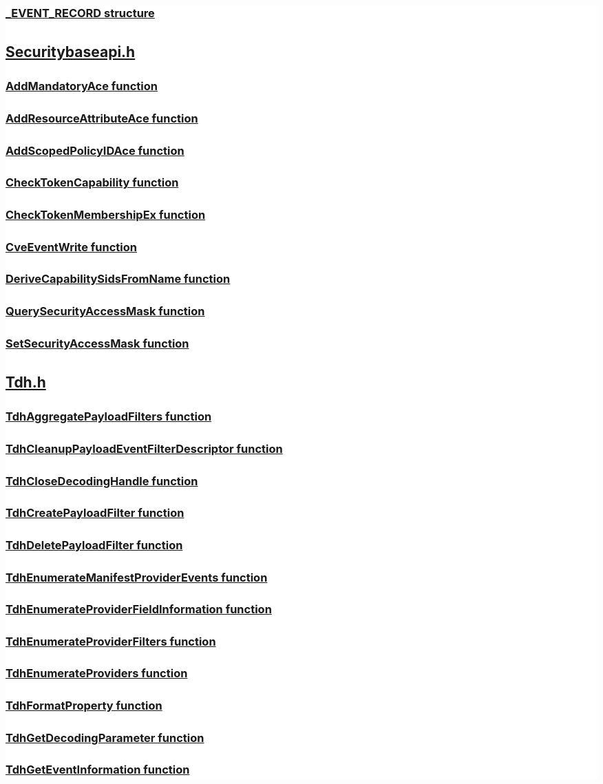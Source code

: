### [_EVENT_RECORD structure](../relogger/ns-relogger-_event_record.md)
## [Securitybaseapi.h](../securitybaseapi/index.md)
### [AddMandatoryAce function](../securitybaseapi/nf-securitybaseapi-addmandatoryace.md)
### [AddResourceAttributeAce function](../securitybaseapi/nf-securitybaseapi-addresourceattributeace.md)
### [AddScopedPolicyIDAce function](../securitybaseapi/nf-securitybaseapi-addscopedpolicyidace.md)
### [CheckTokenCapability function](../securitybaseapi/nf-securitybaseapi-checktokencapability.md)
### [CheckTokenMembershipEx function](../securitybaseapi/nf-securitybaseapi-checktokenmembershipex.md)
### [CveEventWrite function](../securitybaseapi/nf-securitybaseapi-cveeventwrite.md)
### [DeriveCapabilitySidsFromName function](../securitybaseapi/nf-securitybaseapi-derivecapabilitysidsfromname.md)
### [QuerySecurityAccessMask function](../securitybaseapi/nf-securitybaseapi-querysecurityaccessmask.md)
### [SetSecurityAccessMask function](../securitybaseapi/nf-securitybaseapi-setsecurityaccessmask.md)
## [Tdh.h](../tdh/index.md)
### [TdhAggregatePayloadFilters function](../tdh/nf-tdh-tdhaggregatepayloadfilters.md)
### [TdhCleanupPayloadEventFilterDescriptor function](../tdh/nf-tdh-tdhcleanuppayloadeventfilterdescriptor.md)
### [TdhCloseDecodingHandle function](../tdh/nf-tdh-tdhclosedecodinghandle.md)
### [TdhCreatePayloadFilter function](../tdh/nf-tdh-tdhcreatepayloadfilter.md)
### [TdhDeletePayloadFilter function](../tdh/nf-tdh-tdhdeletepayloadfilter.md)
### [TdhEnumerateManifestProviderEvents function](../tdh/nf-tdh-tdhenumeratemanifestproviderevents.md)
### [TdhEnumerateProviderFieldInformation function](../tdh/nf-tdh-tdhenumerateproviderfieldinformation.md)
### [TdhEnumerateProviderFilters function](../tdh/nf-tdh-tdhenumerateproviderfilters.md)
### [TdhEnumerateProviders function](../tdh/nf-tdh-tdhenumerateproviders.md)
### [TdhFormatProperty function](../tdh/nf-tdh-tdhformatproperty.md)
### [TdhGetDecodingParameter function](../tdh/nf-tdh-tdhgetdecodingparameter.md)
### [TdhGetEventInformation function](../tdh/nf-tdh-tdhgeteventinformation.md)